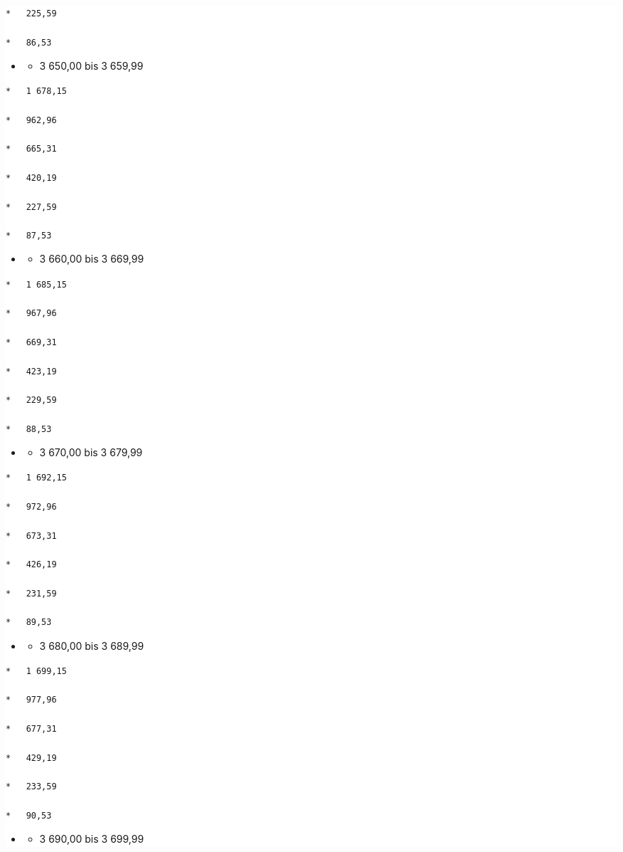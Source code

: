     *   225,59

    *   86,53


*    *   3 650,00 bis 3 659,99

    *   1 678,15

    *   962,96

    *   665,31

    *   420,19

    *   227,59

    *   87,53


*    *   3 660,00 bis 3 669,99

    *   1 685,15

    *   967,96

    *   669,31

    *   423,19

    *   229,59

    *   88,53


*    *   3 670,00 bis 3 679,99

    *   1 692,15

    *   972,96

    *   673,31

    *   426,19

    *   231,59

    *   89,53


*    *   3 680,00 bis 3 689,99

    *   1 699,15

    *   977,96

    *   677,31

    *   429,19

    *   233,59

    *   90,53


*    *   3 690,00 bis 3 699,99
